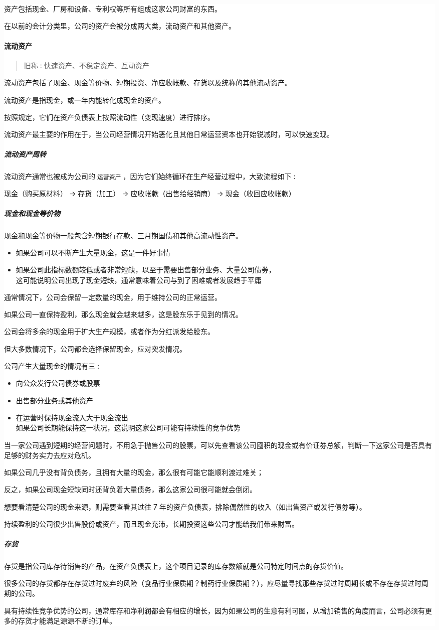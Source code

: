 资产包括现金、厂房和设备、专利权等所有组成这家公司财富的东西。

在以前的会计分类里，公司的资产会被分成两大类，流动资产和其他资产。

#### 流动资产

> 旧称 : 快速资产、不稳定资产、互动资产

流动资产包括了现金、现金等价物、短期投资、净应收帐款、存货以及统称的其他流动资产。

流动资产是指现金，或一年内能转化成现金的资产。

按照规定，它们在资产负债表上按照流动性（变现速度）进行排序。

流动资产最主要的作用在于，当公司经营情况开始恶化且其他日常运营资本也开始锐减时，可以快速变现。

##### 流动资产周转

流动资产通常也被成为公司的 `运营资产` ，因为它们始终循环在生产经营过程中，大致流程如下 :

现金（购买原材料） → 存货（加工） → 应收帐款（出售给经销商） → 现金（收回应收帐款）

##### 现金和现金等价物

现金和现金等价物一般包含短期银行存款、三月期国债和其他高流动性资产。

+ 如果公司可以不断产生大量现金，这是一件好事情

+ 如果公司此指标数额较低或者非常短缺，以至于需要出售部分业务、大量公司债券，<br/>这可能说明公司出现了现金短缺，通常意味着公司与到了困难或者发展趋于平庸

通常情况下，公司会保留一定数量的现金，用于维持公司的正常运营。

如果公司一直保持盈利，那么现金就会越来越多，这是股东乐于见到的情况。

公司会将多余的现金用于扩大生产规模，或者作为分红派发给股东。

但大多数情况下，公司都会选择保留现金，应对突发情况。

公司产生大量现金的情况有三 :

+ 向公众发行公司债券或股票

+ 出售部分业务或其他资产

+ 在运营时保持现金流入大于现金流出<br/>如果公司长期能保持这一状况，这说明这家公司可能有持续性的竞争优势

当一家公司遇到短期的经营问题时，不用急于抛售公司的股票，可以先查看该公司囤积的现金或有价证券总额，判断一下这家公司是否具有足够的财务实力去应对危机。

如果公司几乎没有背负债务，且拥有大量的现金，那么很有可能它能顺利渡过难关；

反之，如果公司现金短缺同时还背负着大量债务，那么这家公司很可能就会倒闭。

想要看清楚公司的现金来源，则需要查看其过往 7 年的资产负债表，排除偶然性的收入（如出售资产或发行债券等）。

持续盈利的公司很少出售股份或资产，而且现金充沛，长期投资这些公司才能给我们带来财富。

##### 存货

存货是指公司库存待销售的产品，在资产负债表上，这个项目记录的库存数额就是公司特定时间点的存货价值。

很多公司的存货都存在存货过时废弃的风险（食品行业保质期？制药行业保质期？），应尽量寻找那些存货过时周期长或不存在存货过时周期的公司。

具有持续性竞争优势的公司，通常库存和净利润都会有相应的增长，因为如果公司的生意有利可图，从增加销售的角度而言，公司必须有更多的存货才能满足源源不断的订单。
